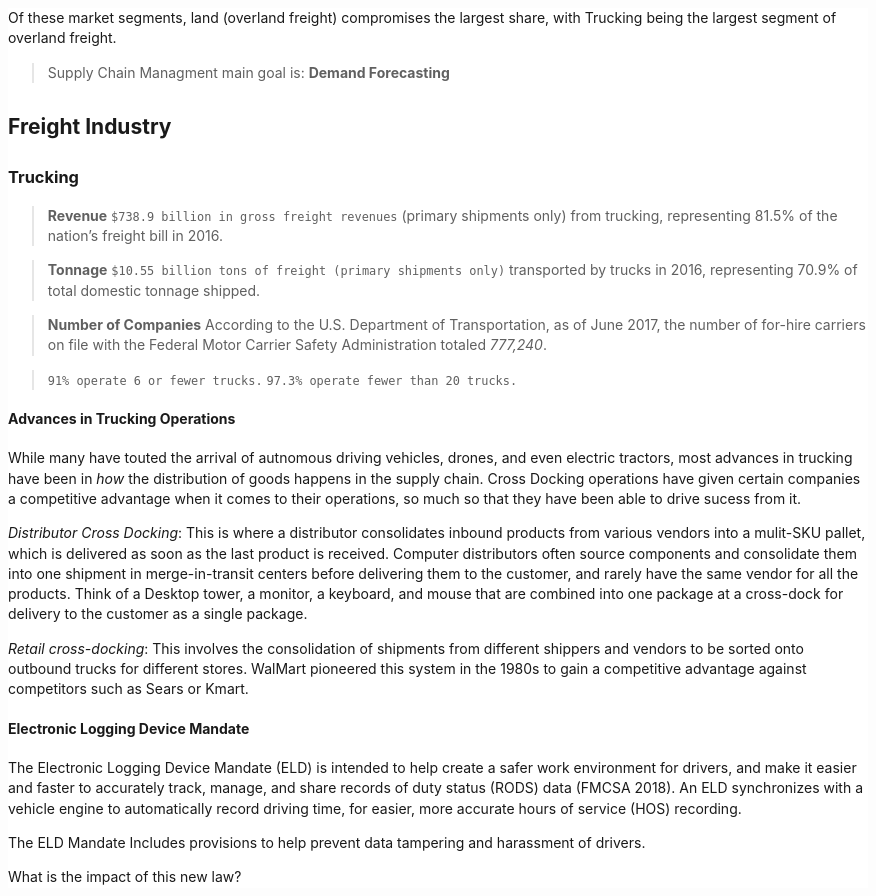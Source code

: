 Of these market segments, land (overland freight) compromises the largest share, with Trucking being the largest segment of overland freight.

> Supply Chain Managment main goal is: **Demand Forecasting**



## Freight Industry

### Trucking 

> **Revenue**
`$738.9 billion in gross freight revenues` (primary shipments only) from trucking, representing 81.5% of the nation’s freight bill in 2016.

> **Tonnage**
`$10.55 billion tons of freight (primary shipments only)` transported by trucks in 2016, representing 70.9% of total domestic tonnage shipped.


> **Number of Companies**
According to the U.S. Department of Transportation, as of June 2017, the number of for-hire carriers on file with the Federal Motor Carrier Safety Administration totaled *777,240*.

> `91% operate 6 or fewer trucks.`
`97.3% operate fewer than 20 trucks.`


#### Advances in Trucking Operations

While many have touted the arrival of autnomous driving vehicles, drones, and even electric tractors, most advances in trucking have been in *how* the distribution of goods happens in the supply chain. Cross Docking operations have given certain companies a competitive advantage when it comes to their operations, so much so that they have been able to drive sucess from it.

*Distributor Cross Docking*: This is where a distributor consolidates inbound products from various vendors into a mulit-SKU pallet, which is delivered as soon as the last product is received. Computer distributors often source components and consolidate them into one shipment in merge-in-transit centers before delivering them to the customer, and rarely have the same vendor for all the products. Think of a Desktop tower, a monitor, a keyboard, and mouse that are combined into one package at a cross-dock for delivery to the customer as a single package. 

*Retail cross-docking*: This involves the consolidation of shipments from different shippers and vendors to be sorted onto outbound trucks for different stores. WalMart pioneered this system in the 1980s to gain a competitive advantage against competitors such as Sears or Kmart.


#### Electronic Logging Device Mandate

The Electronic Logging Device Mandate (ELD) is intended to help create a safer work environment for drivers, and make it easier and faster to accurately track, manage, and share records of duty status (RODS) data (FMCSA 2018). An ELD synchronizes with a vehicle engine to automatically record driving time, for easier, more accurate hours of service (HOS) recording.


  The ELD Mandate Includes provisions to help prevent data tampering and harassment of drivers.

What is the impact of this new law?

